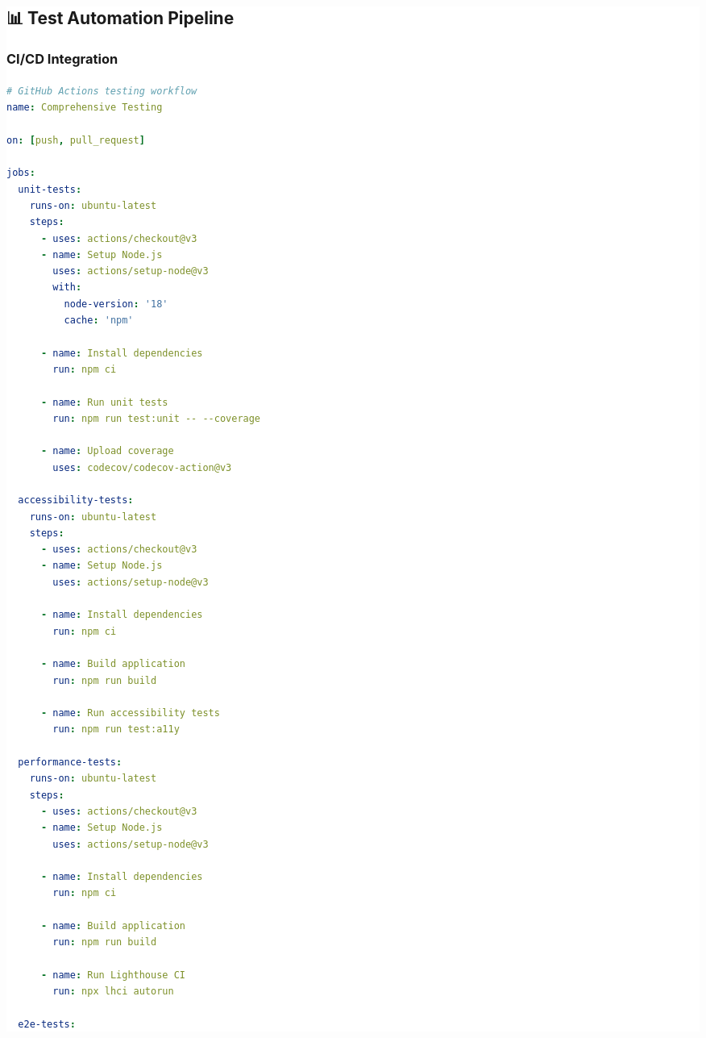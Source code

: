 
## 📊 **Test Automation Pipeline**

### **CI/CD Integration**
```yaml
# GitHub Actions testing workflow
name: Comprehensive Testing

on: [push, pull_request]

jobs:
  unit-tests:
    runs-on: ubuntu-latest
    steps:
      - uses: actions/checkout@v3
      - name: Setup Node.js
        uses: actions/setup-node@v3
        with:
          node-version: '18'
          cache: 'npm'
      
      - name: Install dependencies
        run: npm ci
      
      - name: Run unit tests
        run: npm run test:unit -- --coverage
      
      - name: Upload coverage
        uses: codecov/codecov-action@v3

  accessibility-tests:
    runs-on: ubuntu-latest
    steps:
      - uses: actions/checkout@v3
      - name: Setup Node.js
        uses: actions/setup-node@v3
      
      - name: Install dependencies
        run: npm ci
      
      - name: Build application
        run: npm run build
      
      - name: Run accessibility tests
        run: npm run test:a11y

  performance-tests:
    runs-on: ubuntu-latest
    steps:
      - uses: actions/checkout@v3
      - name: Setup Node.js
        uses: actions/setup-node@v3
      
      - name: Install dependencies
        run: npm ci
      
      - name: Build application
        run: npm run build
      
      - name: Run Lighthouse CI
        run: npx lhci autorun

  e2e-tests:
```